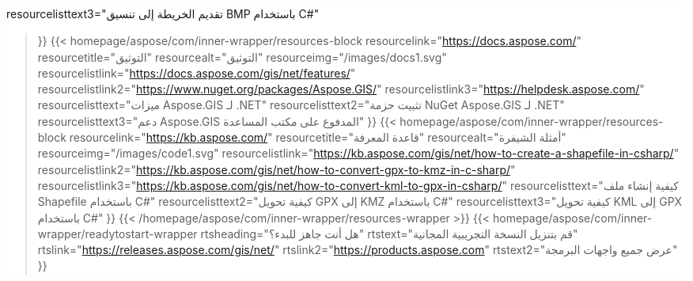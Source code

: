  resourcelisttext3="تقديم الخريطة إلى تنسيق BMP باستخدام C#"
>}}
{{< homepage/aspose/com/inner-wrapper/resources-block
 resourcelink="https://docs.aspose.com/"
 resourcetitle="التوثيق"
 resourcealt="التوثيق"
 resourceimg="/images/docs1.svg"
 resourcelistlink="https://docs.aspose.com/gis/net/features/"
 resourcelistlink2="https://www.nuget.org/packages/Aspose.GIS/"
 resourcelistlink3="https://helpdesk.aspose.com/"
 resourcelisttext="ميزات Aspose.GIS لـ .NET"
 resourcelisttext2="تثبيت حزمة NuGet Aspose.GIS لـ .NET"
 resourcelisttext3="دعم Aspose.GIS المدفوع على مكتب المساعدة"
>}}
{{< homepage/aspose/com/inner-wrapper/resources-block
 resourcelink="https://kb.aspose.com/"
 resourcetitle="قاعدة المعرفة"
 resourcealt="أمثلة الشيفرة"
 resourceimg="/images/code1.svg"
 resourcelistlink="https://kb.aspose.com/gis/net/how-to-create-a-shapefile-in-csharp/"
 resourcelistlink2="https://kb.aspose.com/gis/net/how-to-convert-gpx-to-kmz-in-c-sharp/"
 resourcelistlink3="https://kb.aspose.com/gis/net/how-to-convert-kml-to-gpx-in-csharp/"
 resourcelisttext="كيفية إنشاء ملف Shapefile باستخدام C#"
resourcelisttext2="كيفية تحويل GPX إلى KMZ باستخدام C#"
 resourcelisttext3="كيفية تحويل KML إلى GPX باستخدام C#"
>}}
{{< /homepage/aspose/com/inner-wrapper/resources-wrapper >}}
{{< homepage/aspose/com/inner-wrapper/readytostart-wrapper
rtsheading="هل أنت جاهز للبدء؟"
rtstext="قم بتنزيل النسخة التجريبية المجانية"
rtslink="https://releases.aspose.com/gis/net/"
rtslink2="https://products.aspose.com"
rtstext2="عرض جميع واجهات البرمجة"
>}}
